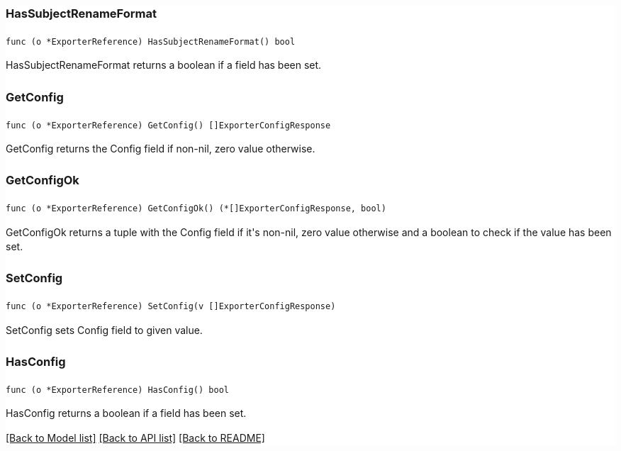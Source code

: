 ### HasSubjectRenameFormat

`func (o *ExporterReference) HasSubjectRenameFormat() bool`

HasSubjectRenameFormat returns a boolean if a field has been set.

### GetConfig

`func (o *ExporterReference) GetConfig() []ExporterConfigResponse`

GetConfig returns the Config field if non-nil, zero value otherwise.

### GetConfigOk

`func (o *ExporterReference) GetConfigOk() (*[]ExporterConfigResponse, bool)`

GetConfigOk returns a tuple with the Config field if it's non-nil, zero value otherwise
and a boolean to check if the value has been set.

### SetConfig

`func (o *ExporterReference) SetConfig(v []ExporterConfigResponse)`

SetConfig sets Config field to given value.

### HasConfig

`func (o *ExporterReference) HasConfig() bool`

HasConfig returns a boolean if a field has been set.


[[Back to Model list]](../README.md#documentation-for-models) [[Back to API list]](../README.md#documentation-for-api-endpoints) [[Back to README]](../README.md)


